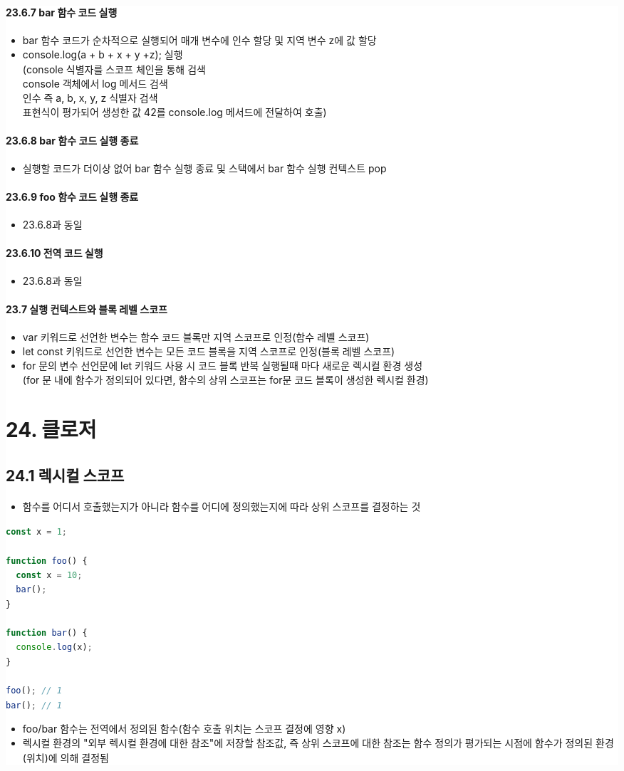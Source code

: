 #### 23.6.7 bar 함수 코드 실행

- bar 함수 코드가 순차적으로 실행되어 매개 변수에 인수 할당 및 지역 변수 z에 값 할당
- console.log(a + b + x + y +z); 실행  
  (console 식별자를 스코프 체인을 통해 검색  
  console 객체에서 log 메서드 검색  
  인수 즉 a, b, x, y, z 식별자 검색  
  표현식이 평가되어 생성한 값 42를 console.log 메서드에 전달하여 호출)

#### 23.6.8 bar 함수 코드 실행 종료

- 실행할 코드가 더이상 없어 bar 함수 실행 종료 및 스택에서 bar 함수 실행 컨텍스트 pop

#### 23.6.9 foo 함수 코드 실행 종료

- 23.6.8과 동일

#### 23.6.10 전역 코드 실행

- 23.6.8과 동일

#### 23.7 실행 컨텍스트와 블록 레벨 스코프

- var 키워드로 선언한 변수는 함수 코드 블록만 지역 스코프로 인정(함수 레벨 스코프)
- let const 키워드로 선언한 변수는 모든 코드 블록을 지역 스코프로 인정(블록 레벨 스코프)
- for 문의 변수 선언문에 let 키워드 사용 시 코드 블록 반복 실행될때 마다 새로운 렉시컬 환경 생성  
  (for 문 내에 함수가 정의되어 있다면, 함수의 상위 스코프는 for문 코드 블록이 생성한 렉시컬 환경)

# 24. 클로저

## 24.1 렉시컬 스코프

- 함수를 어디서 호출했는지가 아니라 함수를 어디에 정의했는지에 따라 상위 스코프를 결정하는 것

```javascript
const x = 1;

function foo() {
  const x = 10;
  bar();
}

function bar() {
  console.log(x);
}

foo(); // 1
bar(); // 1
```

- foo/bar 함수는 전역에서 정의된 함수(함수 호출 위치는 스코프 결정에 영향 x)
- 렉시컬 환경의 "외부 렉시컬 환경에 대한 참조"에 저장할 참조값, 즉 상위 스코프에 대한 참조는 함수 정의가 평가되는 시점에 함수가 정의된 환경(위치)에 의해 결정됨
